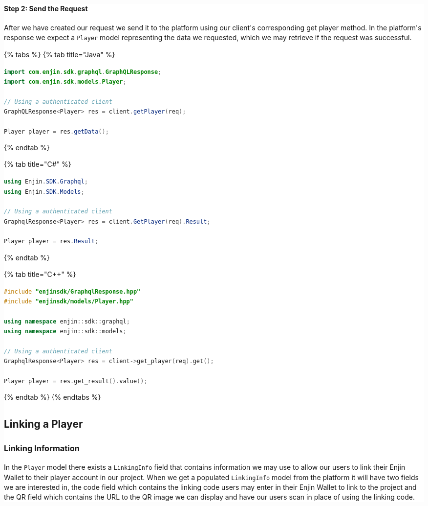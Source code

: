 #### Step 2: Send the Request

After we have created our request we send it to the platform using our client's corresponding get player method. In the platform's response we expect a `Player` model representing the data we requested, which we may retrieve if the request was successful.

{% tabs %}
{% tab title="Java" %}
```java
import com.enjin.sdk.graphql.GraphQLResponse;
import com.enjin.sdk.models.Player;

// Using a authenticated client
GraphQLResponse<Player> res = client.getPlayer(req);

Player player = res.getData();
```
{% endtab %}

{% tab title="C\#" %}
```csharp
using Enjin.SDK.Graphql;
using Enjin.SDK.Models;

// Using a authenticated client
GraphqlResponse<Player> res = client.GetPlayer(req).Result;

Player player = res.Result;
```
{% endtab %}

{% tab title="C++" %}
```cpp
#include "enjinsdk/GraphqlResponse.hpp"
#include "enjinsdk/models/Player.hpp"

using namespace enjin::sdk::graphql;
using namespace enjin::sdk::models;

// Using a authenticated client
GraphqlResponse<Player> res = client->get_player(req).get();

Player player = res.get_result().value();
```
{% endtab %}
{% endtabs %}

## Linking a Player

### Linking Information

In the `Player` model there exists a `LinkingInfo` field that contains information we may use to allow our users to link their Enjin Wallet to their player account in our project. When we get a populated `LinkingInfo` model from the platform it will have two fields we are interested in, the code field which contains the linking code users may enter in their Enjin Wallet to link to the project and the QR field which contains the URL to the QR image we can display and have our users scan in place of using the linking code.
